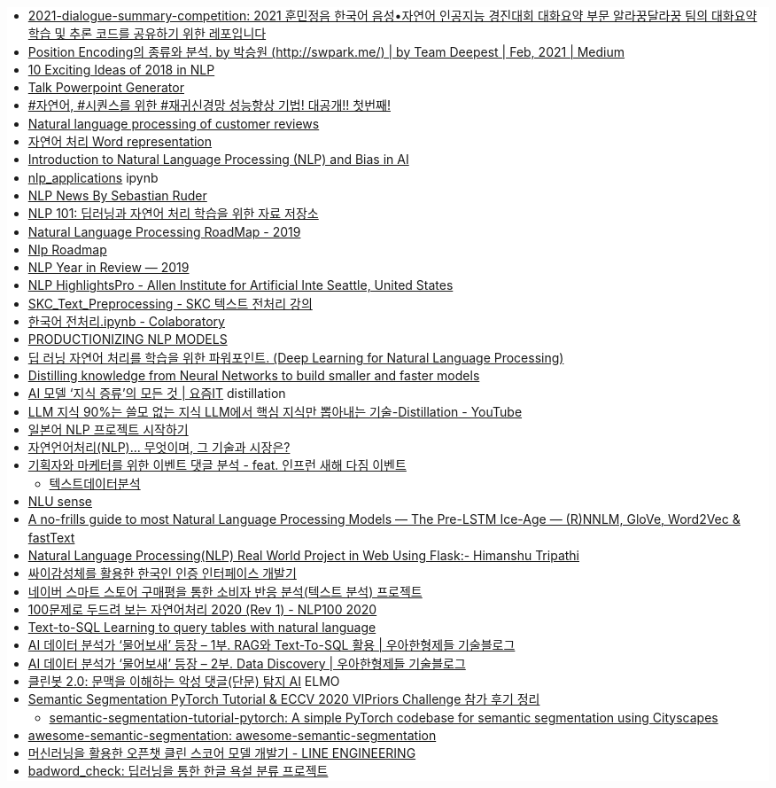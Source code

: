 * [2021-dialogue-summary-competition: 2021 훈민정음 한국어 음성•자연어 인공지능 경진대회 대화요약 부문 알라꿍달라꿍 팀의 대화요약 학습 및 추론 코드를 공유하기 위한 레포입니다](https://github.com/cosmoquester/2021-dialogue-summary-competition)
* [Position Encoding의 종류와 분석. by 박승원 (http://swpark.me/) | by Team Deepest | Feb, 2021 | Medium](https://blog-deepest.medium.com/position-encoding%EC%9D%98-%EC%A2%85%EB%A5%98%EC%99%80-%EB%B6%84%EC%84%9D-ab1816b0f62a)
* [10 Exciting Ideas of 2018 in NLP](https://databreak.netlify.com/2019-03-28-Exciting_Ideas_NLP_2018/)
* [Talk Powerpoint Generator](https://korymath.github.io/talk-generator/)
* [#자연어, #시퀀스를 위한 #재귀신경망 성능향상 기법! 대공개!! 첫번째!](https://www.youtube.com/watch?v=EZnG78g4moI)
* [Natural language processing of customer reviews](https://medium.com/hackernoon/natural-language-processing-of-customer-reviews-49dff6fd9e57)
* [자연어 처리 Word representation](https://bcho.tistory.com/1345)
* [Introduction to Natural Language Processing (NLP) and Bias in AI](https://towardsdatascience.com/introduction-to-natural-language-processing-nlp-and-bias-in-ai-877d3f3ee680)
* [nlp\_applications](https://nbviewer.jupyter.org/github/dipanjanS/nlp_workshop_iisc19/tree/master/nlp_applications/) ipynb
* [NLP News By Sebastian Ruder](http://newsletter.ruder.io/)
* [NLP 101: 딥러닝과 자연어 처리 학습을 위한 자료 저장소](https://github.com/Huffon/NLP101)
* [Natural Language Processing RoadMap - 2019](https://github.com/graykode/nlp-roadmap)
* [Nlp Roadmap](https://awesomeopensource.com/project/graykode/nlp-roadmap)
* [NLP Year in Review — 2019](https://medium.com/dair-ai/nlp-year-in-review-2019-fb8d523bcb19)
* [NLP HighlightsPro - Allen Institute for Artificial Inte Seattle, United States](https://soundcloud.com/nlp-highlights)
* [SKC\_Text\_Preprocessing - SKC 텍스트 전처리 강의](https://github.com/Parkchanjun/SKC_Text_Preprocessing)
* [한국어 전처리.ipynb - Colaboratory](https://colab.research.google.com/drive/1FfhWsP9izQcuVl06P30r5cCxELA1ciVE?usp=sharing)
* [PRODUCTIONIZING NLP MODELS](https://www.topbots.com/productionizing-nlp-models/)
* [딥 러닝 자연어 처리를 학습을 위한 파워포인트. (Deep Learning for Natural Language Processing)](https://www.slideshare.net/wonjoonyoo/ss-188835227)
* [Distilling knowledge from Neural Networks to build smaller and faster models](https://blog.floydhub.com/knowledge-distillation/)
* [AI 모델 ‘지식 증류’의 모든 것 | 요즘IT](https://yozm.wishket.com/magazine/detail/3107/) distillation
* [LLM 지식 90%는 쓸모 없는 지식 LLM에서 핵심 지식만 뽑아내는 기술-Distillation - YouTube](https://www.youtube.com/shorts/jj4QnalJ5Oo)
* [일본어 NLP 프로젝트 시작하기](https://blog.pingpong.us/japanese/)
* [자연언어처리(NLP)... 무엇이며, 그 기술과 시장은?](http://www.aitimes.kr/news/articleView.html?idxno=15036)
* [기획자와 마케터를 위한 이벤트 댓글 분석 - feat. 인프런 새해 다짐 이벤트](https://github.com/corazzon/inflearn-new-year-event-2020)
  * [텍스트데이터분석](https://www.youtube.com/playlist?list=PLaTc2c6yEwmohRzCxWQqJ7Z9aqc-sQ5gC)
* [NLU sense](https://nlusense.com)
* [A no-frills guide to most Natural Language Processing Models — The Pre-LSTM Ice-Age — (R)NNLM, GloVe, Word2Vec & fastText](https://towardsdatascience.com/a-no-frills-guide-to-most-natural-language-processing-models-part-1-the-pre-lstm-ice-age-86055dd5d67c)
* [Natural Language Processing(NLP) Real World Project in Web Using Flask:- Himanshu Tripathi](https://www.youtube.com/watch?v=7E_CtqM_nsE)
* [싸이감성체를 활용한 한국인 인증 인터페이스 개발기](https://brunch.co.kr/@andrewyhc/127)
* [네이버 스마트 스토어 구매평을 통한 소비자 반응 분석(텍스트 분석) 프로젝트](https://github.com/seoulblanc/NaverStoreData)
* [100문제로 두드려 보는 자연어처리 2020 (Rev 1) - NLP100 2020](https://nlp100.github.io/ko/)
* [Text-to-SQL Learning to query tables with natural language](https://medium.com/@aerinykim/text-to-sql-learning-to-query-tables-with-natural-language-7d714e60a70d)
* [AI 데이터 분석가 ‘물어보새’ 등장 – 1부. RAG와 Text-To-SQL 활용 | 우아한형제들 기술블로그](https://techblog.woowahan.com/18144/)
* [AI 데이터 분석가 ‘물어보새’ 등장 – 2부. Data Discovery | 우아한형제들 기술블로그](https://techblog.woowahan.com/18362/)
* [클린봇 2.0: 문맥을 이해하는 악성 댓글(단문) 탐지 AI](https://d2.naver.com/helloworld/7753273) ELMO
* [Semantic Segmentation PyTorch Tutorial & ECCV 2020 VIPriors Challenge 참가 후기 정리](https://hoya012.github.io/blog/segmentation_tutorial_pytorch/)
  * [semantic-segmentation-tutorial-pytorch: A simple PyTorch codebase for semantic segmentation using Cityscapes](https://github.com/hoya012/semantic-segmentation-tutorial-pytorch)
* [awesome-semantic-segmentation: awesome-semantic-segmentation](https://github.com/mrgloom/awesome-semantic-segmentation)
* [머신러닝을 활용한 오픈챗 클린 스코어 모델 개발기 - LINE ENGINEERING](https://engineering.linecorp.com/ko/blog/line-openchat-cleanscore/)
* [badword\_check: 딥러닝을 통한 한글 욕설 분류 프로젝트](https://github.com/Nam-SW/badword_check)